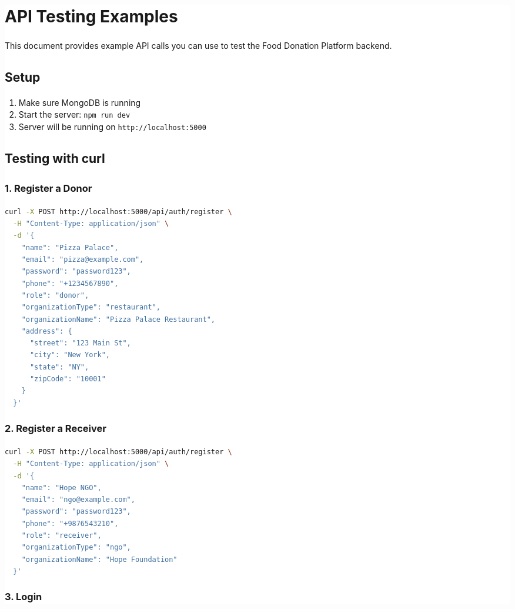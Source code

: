 # API Testing Examples

This document provides example API calls you can use to test the Food Donation Platform backend.

## Setup

1. Make sure MongoDB is running
2. Start the server: `npm run dev`
3. Server will be running on `http://localhost:5000`

## Testing with curl

### 1. Register a Donor

```bash
curl -X POST http://localhost:5000/api/auth/register \
  -H "Content-Type: application/json" \
  -d '{
    "name": "Pizza Palace",
    "email": "pizza@example.com",
    "password": "password123",
    "phone": "+1234567890",
    "role": "donor",
    "organizationType": "restaurant",
    "organizationName": "Pizza Palace Restaurant",
    "address": {
      "street": "123 Main St",
      "city": "New York",
      "state": "NY",
      "zipCode": "10001"
    }
  }'
```

### 2. Register a Receiver

```bash
curl -X POST http://localhost:5000/api/auth/register \
  -H "Content-Type: application/json" \
  -d '{
    "name": "Hope NGO",
    "email": "ngo@example.com",
    "password": "password123",
    "phone": "+9876543210",
    "role": "receiver",
    "organizationType": "ngo",
    "organizationName": "Hope Foundation"
  }'
```

### 3. Login

